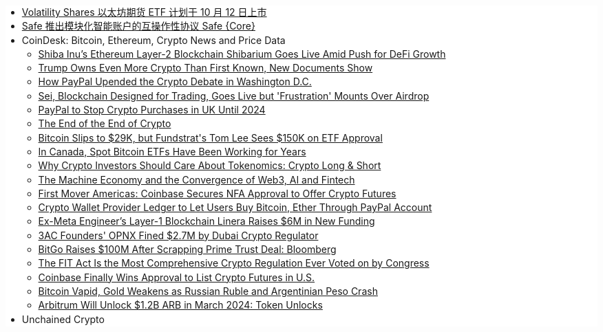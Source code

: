   - [Volatility Shares 以太坊期货 ETF 计划于 10 月 12 日上市](https://twitter.com/EricBalchunas/status/1691480127924817920)
  - [Safe 推出模块化智能账户的互操作性协议 Safe {Core}](https://safe.mirror.xyz/KiklifJINUpklBzf-usK_54EC86AfSeX5wH89bNxglM)
- CoinDesk: Bitcoin, Ethereum, Crypto News and Price Data
  - [Shiba Inu’s Ethereum Layer-2 Blockchain Shibarium Goes Live Amid Push for DeFi Growth](https://www.coindesk.com/tech/2023/08/16/shiba-inus-ethereum-layer-2-blockchain-shibarium-goes-live-amid-push-for-defi-growth/?utm_medium=referral&utm_source=rss&utm_campaign=headlines)
  - [Trump Owns Even More Crypto Than First Known, New Documents Show](https://www.coindesk.com/markets/2023/08/16/trump-owns-even-more-crypto-than-first-known-new-documents-show/?utm_medium=referral&utm_source=rss&utm_campaign=headlines)
  - [How PayPal Upended the Crypto Debate in Washington D.C.](https://www.coindesk.com/consensus-magazine/2023/08/16/how-paypal-upended-the-crypto-debate-in-washington-dc/?utm_medium=referral&utm_source=rss&utm_campaign=headlines)
  - [Sei, Blockchain Designed for Trading, Goes Live but 'Frustration' Mounts Over Airdrop](https://www.coindesk.com/tech/2023/08/16/sei-blockchain-designed-for-trading-goes-live-but-frustration-mounts-over-airdrop/?utm_medium=referral&utm_source=rss&utm_campaign=headlines)
  - [PayPal to Stop Crypto Purchases in UK Until 2024](https://www.coindesk.com/business/2023/08/16/paypal-to-stop-crypto-purchases-in-uk-until-2024/?utm_medium=referral&utm_source=rss&utm_campaign=headlines)
  - [The End of the End of Crypto](https://www.coindesk.com/consensus-magazine/2023/08/16/the-end-of-the-end-of-crypto/?utm_medium=referral&utm_source=rss&utm_campaign=headlines)
  - [Bitcoin Slips to $29K, but Fundstrat's Tom Lee Sees $150K on ETF Approval](https://www.coindesk.com/markets/2023/08/16/bitcoin-slips-to-29k-but-fundstrats-tom-lee-sees-150k-on-etf-approval/?utm_medium=referral&utm_source=rss&utm_campaign=headlines)
  - [In Canada, Spot Bitcoin ETFs Have Been Working for Years](https://www.coindesk.com/coindesk-indices/2023/08/16/in-canada-spot-bitcoin-etfs-have-been-working-for-years/?utm_medium=referral&utm_source=rss&utm_campaign=headlines)
  - [Why Crypto Investors Should Care About Tokenomics: Crypto Long & Short](https://www.coindesk.com/markets/2023/08/16/why-crypto-investors-should-care-about-tokenomics/?utm_medium=referral&utm_source=rss&utm_campaign=headlines)
  - [The Machine Economy and the Convergence of Web3, AI and Fintech](https://www.coindesk.com/consensus-magazine/2023/08/16/the-machine-economy-and-the-convergence-of-web3-ai-and-fintech/?utm_medium=referral&utm_source=rss&utm_campaign=headlines)
  - [First Mover Americas: Coinbase Secures NFA Approval to Offer Crypto Futures](https://www.coindesk.com/markets/2023/08/16/first-mover-americas-coinbase-secures-nfa-approval-to-offer-crypto-futures/?utm_medium=referral&utm_source=rss&utm_campaign=headlines)
  - [Crypto Wallet Provider Ledger to Let Users Buy Bitcoin, Ether Through PayPal Account](https://www.coindesk.com/business/2023/08/16/crypto-custodian-ledger-to-let-users-buy-crypto-through-paypal-account/?utm_medium=referral&utm_source=rss&utm_campaign=headlines)
  - [Ex-Meta Engineer’s Layer-1 Blockchain Linera Raises $6M in New Funding](https://www.coindesk.com/markets/2023/08/16/ex-meta-engineers-layer-1-blockchain-linera-riases-6m-in-new-funding/?utm_medium=referral&utm_source=rss&utm_campaign=headlines)
  - [3AC Founders' OPNX Fined $2.7M by Dubai Crypto Regulator](https://www.coindesk.com/policy/2023/08/16/3ac-founders-opnx-fined-nearly-28m-by-dubai-crypto-regulator/?utm_medium=referral&utm_source=rss&utm_campaign=headlines)
  - [BitGo Raises $100M After Scrapping Prime Trust Deal: Bloomberg](https://www.coindesk.com/business/2023/08/16/bitgo-raises-100m-after-scrapping-prime-trust-deal-bloomberg/?utm_medium=referral&utm_source=rss&utm_campaign=headlines)
  - [The FIT Act Is the Most Comprehensive Crypto Regulation Ever Voted on by Congress](https://www.coindesk.com/consensus-magazine/2023/08/16/the-fit-act-is-the-most-comprehensive-crypto-regulation-ever-voted-on-by-congress/?utm_medium=referral&utm_source=rss&utm_campaign=headlines)
  - [Coinbase Finally Wins Approval to List Crypto Futures in U.S.](https://www.coindesk.com/business/2023/08/16/coinbase-finally-wins-approval-to-list-crypto-futures-in-us/?utm_medium=referral&utm_source=rss&utm_campaign=headlines)
  - [Bitcoin Vapid, Gold Weakens as Russian Ruble and Argentinian Peso Crash](https://www.coindesk.com/markets/2023/08/16/bitcoin-vapid-gold-weakens-as-russian-ruble-and-argentinian-peso-crash/?utm_medium=referral&utm_source=rss&utm_campaign=headlines)
  - [Arbitrum Will Unlock $1.2B ARB in March 2024: Token Unlocks](https://www.coindesk.com/markets/2023/08/16/arbitrum-will-unlock-12b-arb-in-march-2024-token-unlocks/?utm_medium=referral&utm_source=rss&utm_campaign=headlines)
- Unchained Crypto